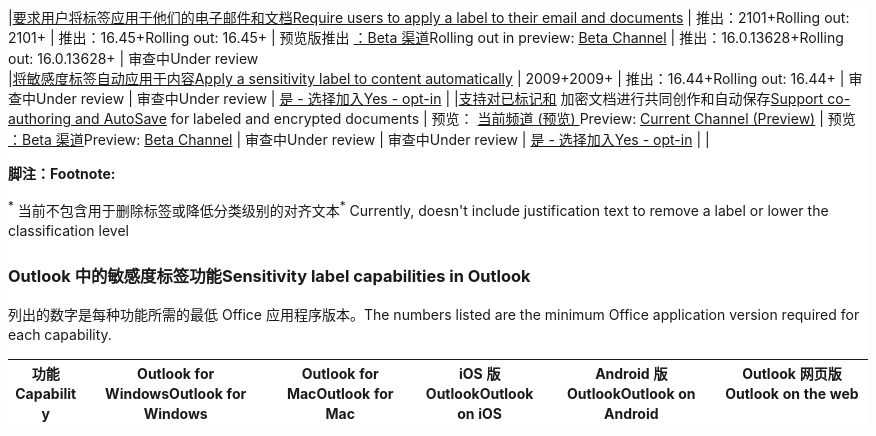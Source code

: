 |[<span data-ttu-id="05f3f-187">要求用户将标签应用于他们的电子邮件和文档</span><span class="sxs-lookup"><span data-stu-id="05f3f-187">Require users to apply a label to their email and documents</span></span>](#require-users-to-apply-a-label-to-their-email-and-documents)   | <span data-ttu-id="05f3f-188">推出：2101+</span><span class="sxs-lookup"><span data-stu-id="05f3f-188">Rolling out: 2101+</span></span>             | <span data-ttu-id="05f3f-189">推出：16.45+</span><span class="sxs-lookup"><span data-stu-id="05f3f-189">Rolling out: 16.45+</span></span>         | <span data-ttu-id="05f3f-190">预览版推出 [：Beta 渠道](https://office.com/insider)</span><span class="sxs-lookup"><span data-stu-id="05f3f-190">Rolling out in preview: [Beta Channel](https://office.com/insider)</span></span> | <span data-ttu-id="05f3f-191">推出：16.0.13628+</span><span class="sxs-lookup"><span data-stu-id="05f3f-191">Rolling out: 16.0.13628+</span></span> | <span data-ttu-id="05f3f-192">审查中</span><span class="sxs-lookup"><span data-stu-id="05f3f-192">Under review</span></span>                                            
|[<span data-ttu-id="05f3f-193">将敏感度标签自动应用于内容</span><span class="sxs-lookup"><span data-stu-id="05f3f-193">Apply a sensitivity label to content automatically</span></span>](apply-sensitivity-label-automatically.md)                    | <span data-ttu-id="05f3f-194">2009+</span><span class="sxs-lookup"><span data-stu-id="05f3f-194">2009+</span></span>                                  | <span data-ttu-id="05f3f-195">推出：16.44+</span><span class="sxs-lookup"><span data-stu-id="05f3f-195">Rolling out: 16.44+</span></span> | <span data-ttu-id="05f3f-196">审查中</span><span class="sxs-lookup"><span data-stu-id="05f3f-196">Under review</span></span> | <span data-ttu-id="05f3f-197">审查中</span><span class="sxs-lookup"><span data-stu-id="05f3f-197">Under review</span></span> | [<span data-ttu-id="05f3f-198">是 - 选择加入</span><span class="sxs-lookup"><span data-stu-id="05f3f-198">Yes - opt-in</span></span>](sensitivity-labels-sharepoint-onedrive-files.md) |
|<span data-ttu-id="05f3f-199">[支持对已标记和](sensitivity-labels-coauthoring.md) 加密文档进行共同创作和自动保存</span><span class="sxs-lookup"><span data-stu-id="05f3f-199">[Support co-authoring and AutoSave](sensitivity-labels-coauthoring.md) for labeled and encrypted documents</span></span> | <span data-ttu-id="05f3f-200">预览： [当前频道 (预览) ](https://office.com/insider)</span><span class="sxs-lookup"><span data-stu-id="05f3f-200">Preview: [Current Channel (Preview)](https://office.com/insider)</span></span> | <span data-ttu-id="05f3f-201">预览 [：Beta 渠道](https://office.com/insider)</span><span class="sxs-lookup"><span data-stu-id="05f3f-201">Preview: [Beta Channel](https://office.com/insider)</span></span> | <span data-ttu-id="05f3f-202">审查中</span><span class="sxs-lookup"><span data-stu-id="05f3f-202">Under review</span></span> | <span data-ttu-id="05f3f-203">审查中</span><span class="sxs-lookup"><span data-stu-id="05f3f-203">Under review</span></span> | [<span data-ttu-id="05f3f-204">是 - 选择加入</span><span class="sxs-lookup"><span data-stu-id="05f3f-204">Yes - opt-in</span></span>](sensitivity-labels-sharepoint-onedrive-files.md) |
|

<span data-ttu-id="05f3f-205">**脚注：**</span><span class="sxs-lookup"><span data-stu-id="05f3f-205">**Footnote:**</span></span>

<span data-ttu-id="05f3f-206"><sup>\*</sup> 当前不包含用于删除标签或降低分类级别的对齐文本</span><span class="sxs-lookup"><span data-stu-id="05f3f-206"><sup>\*</sup> Currently, doesn't include justification text to remove a label or lower the classification level</span></span>

### <a name="sensitivity-label-capabilities-in-outlook"></a><span data-ttu-id="05f3f-207">Outlook 中的敏感度标签功能</span><span class="sxs-lookup"><span data-stu-id="05f3f-207">Sensitivity label capabilities in Outlook</span></span>

<span data-ttu-id="05f3f-208">列出的数字是每种功能所需的最低 Office 应用程序版本。</span><span class="sxs-lookup"><span data-stu-id="05f3f-208">The numbers listed are the minimum Office application version required for each capability.</span></span>

|<span data-ttu-id="05f3f-209">功能</span><span class="sxs-lookup"><span data-stu-id="05f3f-209">Capability</span></span>                                                                                                        |<span data-ttu-id="05f3f-210">Outlook for Windows</span><span class="sxs-lookup"><span data-stu-id="05f3f-210">Outlook for Windows</span></span> |<span data-ttu-id="05f3f-211">Outlook for Mac</span><span class="sxs-lookup"><span data-stu-id="05f3f-211">Outlook for Mac</span></span> |<span data-ttu-id="05f3f-212">iOS 版 Outlook</span><span class="sxs-lookup"><span data-stu-id="05f3f-212">Outlook on iOS</span></span> |<span data-ttu-id="05f3f-213">Android 版 Outlook</span><span class="sxs-lookup"><span data-stu-id="05f3f-213">Outlook on Android</span></span> |<span data-ttu-id="05f3f-214">Outlook 网页版</span><span class="sxs-lookup"><span data-stu-id="05f3f-214">Outlook on the web</span></span> |
|------------------------------------------------------------------------------------------------------------------|---------------------------|------------------------|---------------|-------------------|-------------------|
